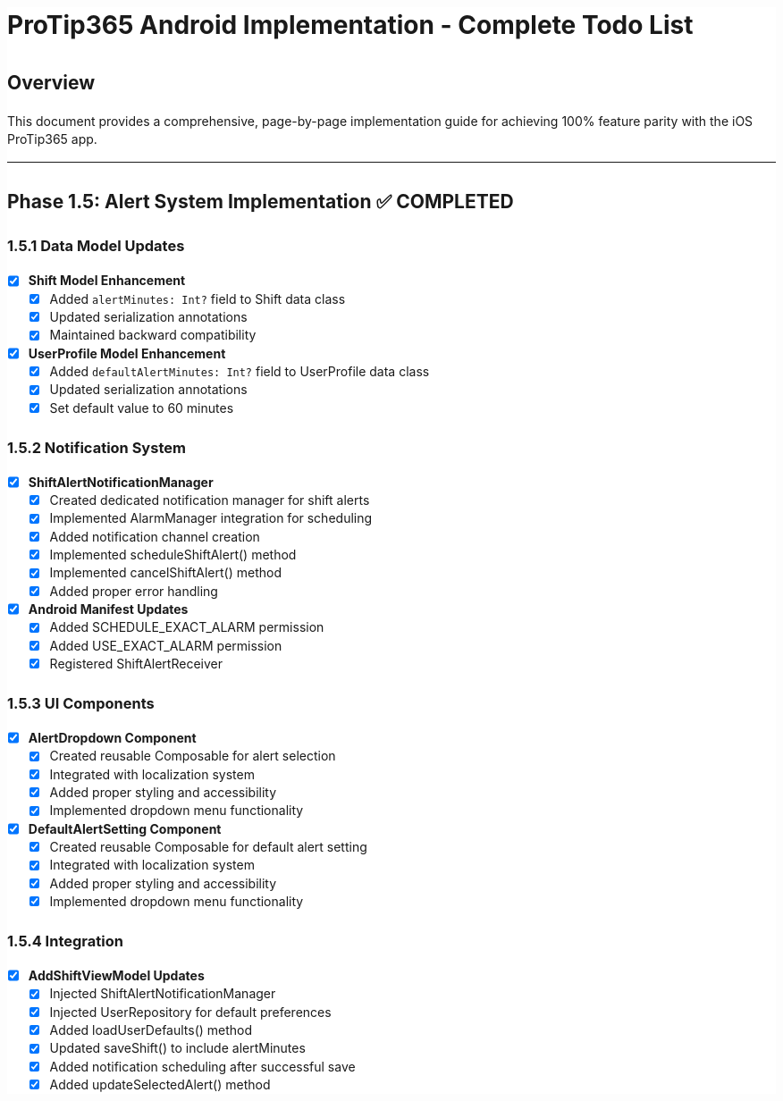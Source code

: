 # ProTip365 Android Implementation - Complete Todo List

## Overview
This document provides a comprehensive, page-by-page implementation guide for achieving 100% feature parity with the iOS ProTip365 app.

---

## Phase 1.5: Alert System Implementation ✅ COMPLETED

### 1.5.1 Data Model Updates
- [x] **Shift Model Enhancement**
  - [x] Added `alertMinutes: Int?` field to Shift data class
  - [x] Updated serialization annotations
  - [x] Maintained backward compatibility

- [x] **UserProfile Model Enhancement**
  - [x] Added `defaultAlertMinutes: Int?` field to UserProfile data class
  - [x] Updated serialization annotations
  - [x] Set default value to 60 minutes

### 1.5.2 Notification System
- [x] **ShiftAlertNotificationManager**
  - [x] Created dedicated notification manager for shift alerts
  - [x] Implemented AlarmManager integration for scheduling
  - [x] Added notification channel creation
  - [x] Implemented scheduleShiftAlert() method
  - [x] Implemented cancelShiftAlert() method
  - [x] Added proper error handling

- [x] **Android Manifest Updates**
  - [x] Added SCHEDULE_EXACT_ALARM permission
  - [x] Added USE_EXACT_ALARM permission
  - [x] Registered ShiftAlertReceiver

### 1.5.3 UI Components
- [x] **AlertDropdown Component**
  - [x] Created reusable Composable for alert selection
  - [x] Integrated with localization system
  - [x] Added proper styling and accessibility
  - [x] Implemented dropdown menu functionality

- [x] **DefaultAlertSetting Component**
  - [x] Created reusable Composable for default alert setting
  - [x] Integrated with localization system
  - [x] Added proper styling and accessibility
  - [x] Implemented dropdown menu functionality

### 1.5.4 Integration
- [x] **AddShiftViewModel Updates**
  - [x] Injected ShiftAlertNotificationManager
  - [x] Injected UserRepository for default preferences
  - [x] Added loadUserDefaults() method
  - [x] Updated saveShift() to include alertMinutes
  - [x] Added notification scheduling after successful save
  - [x] Added updateSelectedAlert() method
